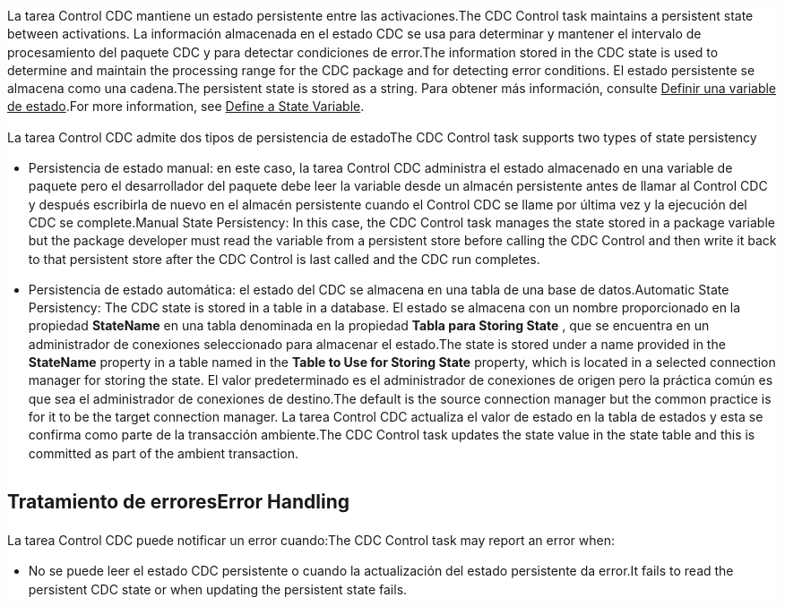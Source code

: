  <span data-ttu-id="b8d00-142">La tarea Control CDC mantiene un estado persistente entre las activaciones.</span><span class="sxs-lookup"><span data-stu-id="b8d00-142">The CDC Control task maintains a persistent state between activations.</span></span> <span data-ttu-id="b8d00-143">La información almacenada en el estado CDC se usa para determinar y mantener el intervalo de procesamiento del paquete CDC y para detectar condiciones de error.</span><span class="sxs-lookup"><span data-stu-id="b8d00-143">The information stored in the CDC state is used to determine and maintain the processing range for the CDC package and for detecting error conditions.</span></span> <span data-ttu-id="b8d00-144">El estado persistente se almacena como una cadena.</span><span class="sxs-lookup"><span data-stu-id="b8d00-144">The persistent state is stored as a string.</span></span> <span data-ttu-id="b8d00-145">Para obtener más información, consulte [Definir una variable de estado](../data-flow/define-a-state-variable.md).</span><span class="sxs-lookup"><span data-stu-id="b8d00-145">For more information, see [Define a State Variable](../data-flow/define-a-state-variable.md).</span></span>  
  
 <span data-ttu-id="b8d00-146">La tarea Control CDC admite dos tipos de persistencia de estado</span><span class="sxs-lookup"><span data-stu-id="b8d00-146">The CDC Control task supports two types of state persistency</span></span>  
  
-   <span data-ttu-id="b8d00-147">Persistencia de estado manual: en este caso, la tarea Control CDC administra el estado almacenado en una variable de paquete pero el desarrollador del paquete debe leer la variable desde un almacén persistente antes de llamar al Control CDC y después escribirla de nuevo en el almacén persistente cuando el Control CDC se llame por última vez y la ejecución del CDC se complete.</span><span class="sxs-lookup"><span data-stu-id="b8d00-147">Manual State Persistency: In this case, the CDC Control task manages the state stored in a package variable but the package developer must read the variable from a persistent store before calling the CDC Control and then write it back to that persistent store after the CDC Control is last called and the CDC run completes.</span></span>  
  
-   <span data-ttu-id="b8d00-148">Persistencia de estado automática: el estado del CDC se almacena en una tabla de una base de datos.</span><span class="sxs-lookup"><span data-stu-id="b8d00-148">Automatic State Persistency: The CDC state is stored in a table in a database.</span></span> <span data-ttu-id="b8d00-149">El estado se almacena con un nombre proporcionado en la propiedad **StateName** en una tabla denominada en la propiedad **Tabla para Storing State** , que se encuentra en un administrador de conexiones seleccionado para almacenar el estado.</span><span class="sxs-lookup"><span data-stu-id="b8d00-149">The state is stored under a name provided in the **StateName** property in a table named in the **Table to Use for Storing State** property, which is located in a selected connection manager for storing the state.</span></span> <span data-ttu-id="b8d00-150">El valor predeterminado es el administrador de conexiones de origen pero la práctica común es que sea el administrador de conexiones de destino.</span><span class="sxs-lookup"><span data-stu-id="b8d00-150">The default is the source connection manager but the common practice is for it to be the target connection manager.</span></span> <span data-ttu-id="b8d00-151">La tarea Control CDC actualiza el valor de estado en la tabla de estados y esta se confirma como parte de la transacción ambiente.</span><span class="sxs-lookup"><span data-stu-id="b8d00-151">The CDC Control task updates the state value in the state table and this is committed as part of the ambient transaction.</span></span>  
  
## <a name="error-handling"></a><span data-ttu-id="b8d00-152">Tratamiento de errores</span><span class="sxs-lookup"><span data-stu-id="b8d00-152">Error Handling</span></span>  
 <span data-ttu-id="b8d00-153">La tarea Control CDC puede notificar un error cuando:</span><span class="sxs-lookup"><span data-stu-id="b8d00-153">The CDC Control task may report an error when:</span></span>  
  
-   <span data-ttu-id="b8d00-154">No se puede leer el estado CDC persistente o cuando la actualización del estado persistente da error.</span><span class="sxs-lookup"><span data-stu-id="b8d00-154">It fails to read the persistent CDC state or when updating the persistent state fails.</span></span>  
  